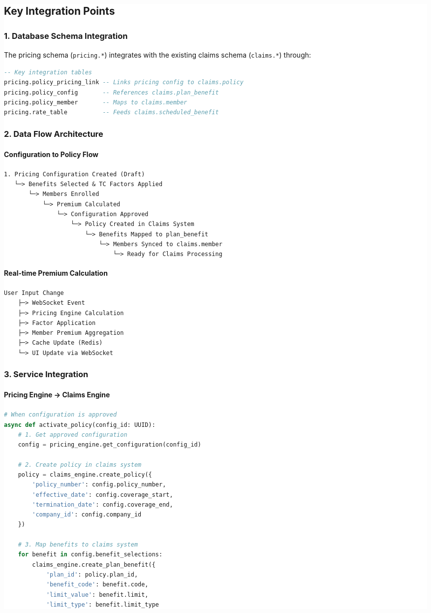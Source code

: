 ## Key Integration Points

### 1. Database Schema Integration

The pricing schema (`pricing.*`) integrates with the existing claims schema (`claims.*`) through:

```sql
-- Key integration tables
pricing.policy_pricing_link -- Links pricing config to claims.policy
pricing.policy_config       -- References claims.plan_benefit
pricing.policy_member       -- Maps to claims.member
pricing.rate_table          -- Feeds claims.scheduled_benefit
```

### 2. Data Flow Architecture

#### Configuration to Policy Flow
```
1. Pricing Configuration Created (Draft)
   └─> Benefits Selected & TC Factors Applied
       └─> Members Enrolled
           └─> Premium Calculated
               └─> Configuration Approved
                   └─> Policy Created in Claims System
                       └─> Benefits Mapped to plan_benefit
                           └─> Members Synced to claims.member
                               └─> Ready for Claims Processing
```

#### Real-time Premium Calculation
```
User Input Change
    ├─> WebSocket Event
    ├─> Pricing Engine Calculation
    ├─> Factor Application
    ├─> Member Premium Aggregation
    ├─> Cache Update (Redis)
    └─> UI Update via WebSocket
```

### 3. Service Integration

#### Pricing Engine → Claims Engine
```python
# When configuration is approved
async def activate_policy(config_id: UUID):
    # 1. Get approved configuration
    config = pricing_engine.get_configuration(config_id)
    
    # 2. Create policy in claims system
    policy = claims_engine.create_policy({
        'policy_number': config.policy_number,
        'effective_date': config.coverage_start,
        'termination_date': config.coverage_end,
        'company_id': config.company_id
    })
    
    # 3. Map benefits to claims system
    for benefit in config.benefit_selections:
        claims_engine.create_plan_benefit({
            'plan_id': policy.plan_id,
            'benefit_code': benefit.code,
            'limit_value': benefit.limit,
            'limit_type': benefit.limit_type
```